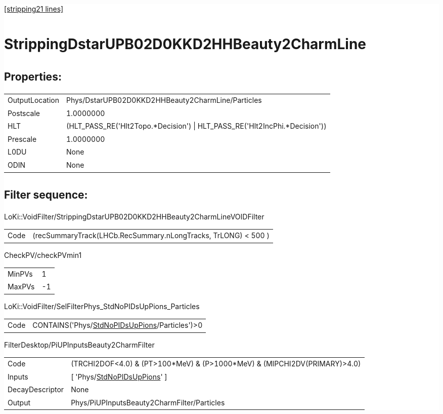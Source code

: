 [[stripping21 lines]](./stripping21-index)

# StrippingDstarUPB02D0KKD2HHBeauty2CharmLine

## Properties:

|                |                                                                              |
|----------------|------------------------------------------------------------------------------|
| OutputLocation | Phys/DstarUPB02D0KKD2HHBeauty2CharmLine/Particles                            |
| Postscale      | 1.0000000                                                                    |
| HLT            | (HLT_PASS_RE('Hlt2Topo.\*Decision') \| HLT_PASS_RE('Hlt2IncPhi.\*Decision')) |
| Prescale       | 1.0000000                                                                    |
| L0DU           | None                                                                         |
| ODIN           | None                                                                         |

## Filter sequence:

LoKi::VoidFilter/StrippingDstarUPB02D0KKD2HHBeauty2CharmLineVOIDFilter

|      |                                                                |
|------|----------------------------------------------------------------|
| Code | (recSummaryTrack(LHCb.RecSummary.nLongTracks, TrLONG) \< 500 ) |

CheckPV/checkPVmin1

|        |     |
|--------|-----|
| MinPVs | 1   |
| MaxPVs | -1  |

LoKi::VoidFilter/SelFilterPhys_StdNoPIDsUpPions_Particles

|      |                                                                                                  |
|------|--------------------------------------------------------------------------------------------------|
| Code | CONTAINS('Phys/[StdNoPIDsUpPions](./stripping21-commonparticles-stdnopidsuppions)/Particles')\>0 |

FilterDesktop/PiUPInputsBeauty2CharmFilter

|                 |                                                                                 |
|-----------------|---------------------------------------------------------------------------------|
| Code            | (TRCHI2DOF\<4.0) & (PT\>100\*MeV) & (P\>1000\*MeV) & (MIPCHI2DV(PRIMARY)\>4.0)  |
| Inputs          | [ 'Phys/[StdNoPIDsUpPions](./stripping21-commonparticles-stdnopidsuppions)' ] |
| DecayDescriptor | None                                                                            |
| Output          | Phys/PiUPInputsBeauty2CharmFilter/Particles                                     |
